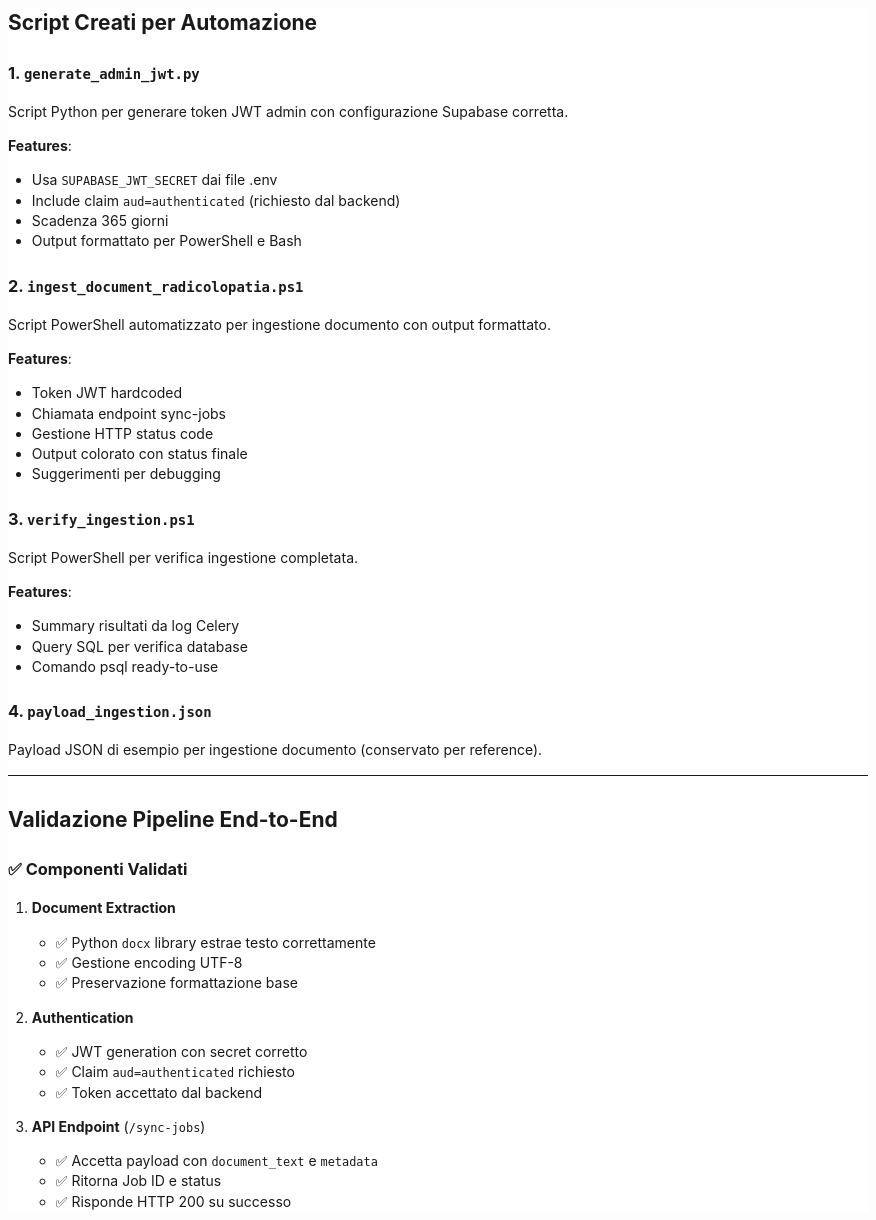 
## Script Creati per Automazione

### 1. `generate_admin_jwt.py`
Script Python per generare token JWT admin con configurazione Supabase corretta.

**Features**:
- Usa `SUPABASE_JWT_SECRET` dai file .env
- Include claim `aud=authenticated` (richiesto dal backend)
- Scadenza 365 giorni
- Output formattato per PowerShell e Bash

### 2. `ingest_document_radicolopatia.ps1`
Script PowerShell automatizzato per ingestione documento con output formattato.

**Features**:
- Token JWT hardcoded
- Chiamata endpoint sync-jobs
- Gestione HTTP status code
- Output colorato con status finale
- Suggerimenti per debugging

### 3. `verify_ingestion.ps1`
Script PowerShell per verifica ingestione completata.

**Features**:
- Summary risultati da log Celery
- Query SQL per verifica database
- Comando psql ready-to-use

### 4. `payload_ingestion.json`
Payload JSON di esempio per ingestione documento (conservato per reference).

---

## Validazione Pipeline End-to-End

### ✅ Componenti Validati

1. **Document Extraction**
   - ✅ Python `docx` library estrae testo correttamente
   - ✅ Gestione encoding UTF-8
   - ✅ Preservazione formattazione base

2. **Authentication**
   - ✅ JWT generation con secret corretto
   - ✅ Claim `aud=authenticated` richiesto
   - ✅ Token accettato dal backend

3. **API Endpoint** (`/sync-jobs`)
   - ✅ Accetta payload con `document_text` e `metadata`
   - ✅ Ritorna Job ID e status
   - ✅ Risponde HTTP 200 su successo
